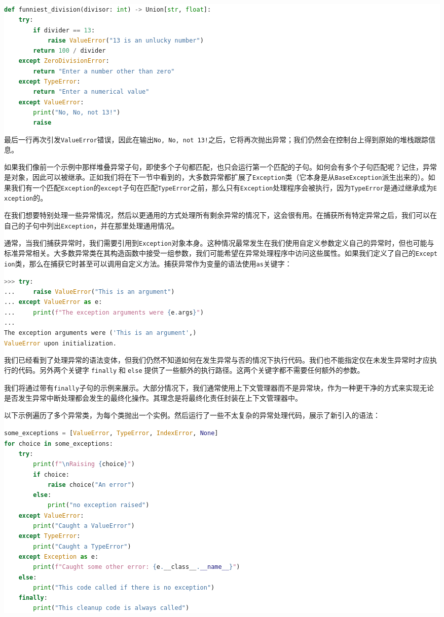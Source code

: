 ```py
def funniest_division(divisor: int) -> Union[str, float]:
    try:
        if divider == 13:
            raise ValueError("13 is an unlucky number")
        return 100 / divider
    except ZeroDivisionError:
        return "Enter a number other than zero"
    except TypeError:
        return "Enter a numerical value"
    except ValueError:
        print("No, No, not 13!")
        raise 
```

最后一行再次引发`ValueError`错误，因此在输出`No, No, not 13!`之后，它将再次抛出异常；我们仍然会在控制台上得到原始的堆栈跟踪信息。

如果我们像前一个示例中那样堆叠异常子句，即使多个子句都匹配，也只会运行第一个匹配的子句。如何会有多个子句匹配呢？记住，异常是对象，因此可以被继承。正如我们将在下一节中看到的，大多数异常都扩展了`Exception`类（它本身是从`BaseException`派生出来的）。如果我们有一个匹配`Exception`的`except`子句在匹配`TypeError`之前，那么只有`Exception`处理程序会被执行，因为`TypeError`是通过继承成为`Exception`的。

在我们想要特别处理一些异常情况，然后以更通用的方式处理所有剩余异常的情况下，这会很有用。在捕获所有特定异常之后，我们可以在自己的子句中列出`Exception`，并在那里处理通用情况。

通常，当我们捕获异常时，我们需要引用到`Exception`对象本身。这种情况最常发生在我们使用自定义参数定义自己的异常时，但也可能与标准异常相关。大多数异常类在其构造函数中接受一组参数，我们可能希望在异常处理程序中访问这些属性。如果我们定义了自己的`Exception`类，那么在捕获它时甚至可以调用自定义方法。捕获异常作为变量的语法使用`as`关键字：

```py
>>> try: 
...     raise ValueError("This is an argument") 
... except ValueError as e: 
...     print(f"The exception arguments were {e.args}") 
...
The exception arguments were ('This is an argument',) 
ValueError upon initialization.
```

我们已经看到了处理异常的语法变体，但我们仍然不知道如何在发生异常与否的情况下执行代码。我们也不能指定仅在未发生异常时才应执行的代码。另外两个关键字 `finally` 和 `else` 提供了一些额外的执行路径。这两个关键字都不需要任何额外的参数。

我们将通过带有`finally`子句的示例来展示。大部分情况下，我们通常使用上下文管理器而不是异常块，作为一种更干净的方式来实现无论是否发生异常中断处理都会发生的最终化操作。其理念是将最终化责任封装在上下文管理器中。

以下示例遍历了多个异常类，为每个类抛出一个实例。然后运行了一些不太复杂的异常处理代码，展示了新引入的语法：

```py
some_exceptions = [ValueError, TypeError, IndexError, None]
for choice in some_exceptions:
    try:
        print(f"\nRaising {choice}")
        if choice:
            raise choice("An error")
        else:
            print("no exception raised")
    except ValueError:
        print("Caught a ValueError")
    except TypeError:
        print("Caught a TypeError")
    except Exception as e:
        print(f"Caught some other error: {e.__class__.__name__}")
    else:
        print("This code called if there is no exception")
    finally:
        print("This cleanup code is always called") 
```
